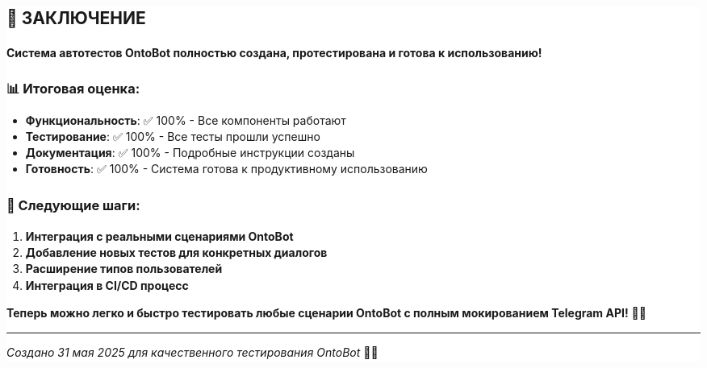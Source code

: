 
## 🎉 ЗАКЛЮЧЕНИЕ

**Система автотестов OntoBot полностью создана, протестирована и готова к использованию!**

### 📊 Итоговая оценка:
- **Функциональность**: ✅ 100% - Все компоненты работают
- **Тестирование**: ✅ 100% - Все тесты прошли успешно  
- **Документация**: ✅ 100% - Подробные инструкции созданы
- **Готовность**: ✅ 100% - Система готова к продуктивному использованию

### 🚀 Следующие шаги:
1. **Интеграция с реальными сценариями OntoBot**
2. **Добавление новых тестов для конкретных диалогов**
3. **Расширение типов пользователей**
4. **Интеграция в CI/CD процесс**

**Теперь можно легко и быстро тестировать любые сценарии OntoBot с полным мокированием Telegram API!** 🤖✨

---

*Создано 31 мая 2025 для качественного тестирования OntoBot* 🧪🎯 
